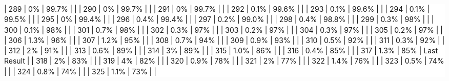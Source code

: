 | 289 | 0% | 99.7% |  |
| 290 | 0% | 99.7% |  |
| 291 | 0% | 99.7% |  |
| 292 | 0.1% | 99.6% |  |
| 293 | 0.1% | 99.6% |  |
| 294 | 0.1% | 99.5% |  |
| 295 | 0% | 99.4% |  |
| 296 | 0.4% | 99.4% |  |
| 297 | 0.2% | 99.0% |  |
| 298 | 0.4% | 98.8% |  |
| 299 | 0.3% | 98% |  |
| 300 | 0.1% | 98% |  |
| 301 | 0.7% | 98% |  |
| 302 | 0.3% | 97% |  |
| 303 | 0.2% | 97% |  |
| 304 | 0.3% | 97% |  |
| 305 | 0.2% | 97% |  |
| 306 | 1.3% | 96% |  |
| 307 | 1.2% | 95% |  |
| 308 | 0.7% | 94% |  |
| 309 | 0.9% | 93% |  |
| 310 | 0.5% | 92% |  |
| 311 | 0.3% | 92% |  |
| 312 | 2% | 91% |  |
| 313 | 0.6% | 89% |  |
| 314 | 3% | 89% |  |
| 315 | 1.0% | 86% |  |
| 316 | 0.4% | 85% |  |
| 317 | 1.3% | 85% | Last Result |
| 318 | 2% | 83% |  |
| 319 | 4% | 82% |  |
| 320 | 0.9% | 78% |  |
| 321 | 2% | 77% |  |
| 322 | 1.4% | 76% |  |
| 323 | 0.5% | 74% |  |
| 324 | 0.8% | 74% |  |
| 325 | 1.1% | 73% |  |
